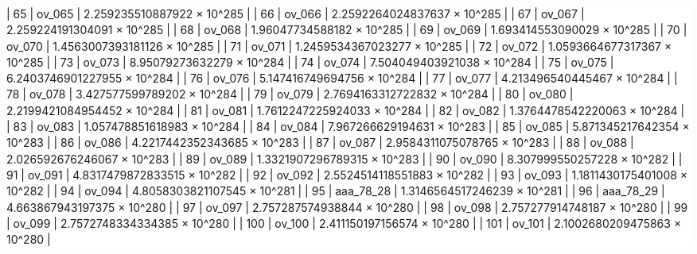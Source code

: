 | 65 | ov_065 | 2.259235510887922 × 10^285 |
| 66 | ov_066 | 2.2592264024837637 × 10^285 |
| 67 | ov_067 | 2.259224191304091 × 10^285 |
| 68 | ov_068 | 1.96047734588182 × 10^285 |
| 69 | ov_069 | 1.693414553090029 × 10^285 |
| 70 | ov_070 | 1.4563007393181126 × 10^285 |
| 71 | ov_071 | 1.2459534367023277 × 10^285 |
| 72 | ov_072 | 1.0593664677317367 × 10^285 |
| 73 | ov_073 | 8.95079273632279 × 10^284 |
| 74 | ov_074 | 7.504049403921038 × 10^284 |
| 75 | ov_075 | 6.2403746901227955 × 10^284 |
| 76 | ov_076 | 5.147416749694756 × 10^284 |
| 77 | ov_077 | 4.213496540445467 × 10^284 |
| 78 | ov_078 | 3.427577599789202 × 10^284 |
| 79 | ov_079 | 2.7694163312722832 × 10^284 |
| 80 | ov_080 | 2.2199421084954452 × 10^284 |
| 81 | ov_081 | 1.7612247225924033 × 10^284 |
| 82 | ov_082 | 1.3764478542220063 × 10^284 |
| 83 | ov_083 | 1.057478851618983 × 10^284 |
| 84 | ov_084 | 7.967266629194631 × 10^283 |
| 85 | ov_085 | 5.871345217642354 × 10^283 |
| 86 | ov_086 | 4.2217442352343685 × 10^283 |
| 87 | ov_087 | 2.9584311075078765 × 10^283 |
| 88 | ov_088 | 2.026592676246067 × 10^283 |
| 89 | ov_089 | 1.3321907296789315 × 10^283 |
| 90 | ov_090 | 8.307999550257228 × 10^282 |
| 91 | ov_091 | 4.8317479872833515 × 10^282 |
| 92 | ov_092 | 2.5524514118551883 × 10^282 |
| 93 | ov_093 | 1.1811430175401008 × 10^282 |
| 94 | ov_094 | 4.8058303821107545 × 10^281 |
| 95 | aaa_78_28 | 1.3146564517246239 × 10^281 |
| 96 | aaa_78_29 | 4.663867943197375 × 10^280 |
| 97 | ov_097 | 2.757287574938844 × 10^280 |
| 98 | ov_098 | 2.757277914748187 × 10^280 |
| 99 | ov_099 | 2.7572748334334385 × 10^280 |
| 100 | ov_100 | 2.411150197156574 × 10^280 |
| 101 | ov_101 | 2.1002680209475863 × 10^280 |